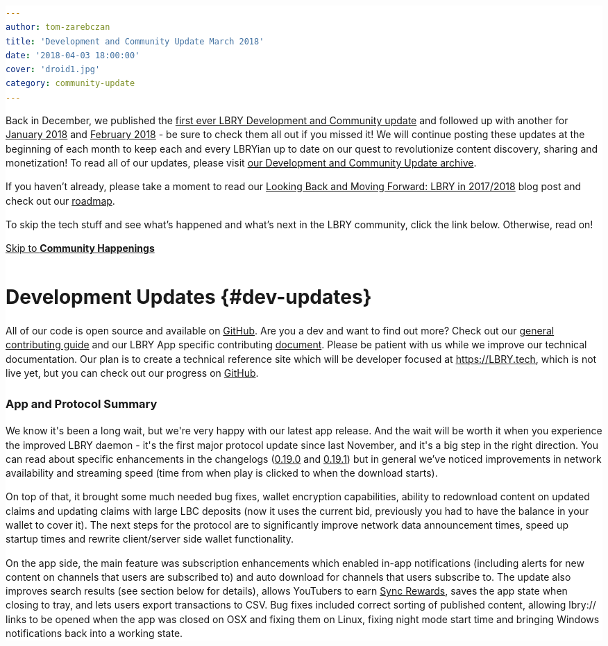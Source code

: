 ```yaml
---
author: tom-zarebczan
title: 'Development and Community Update March 2018'
date: '2018-04-03 18:00:00'
cover: 'droid1.jpg'
category: community-update
---
```


Back in December, we published the [first ever LBRY Development and Community update](https://lbry.io/news/lbry-development-community-update-1) and followed up with another for [January 2018](https://lbry.io/news/lbry-development-community-update-jan-2018) and [February 2018](https://lbry.io/news/lbry-development-community-update-feb-2018) - be sure to check them all out if you missed it! We will continue posting these updates at the beginning of each month to keep each and every LBRYian up to date on our quest to revolutionize content discovery, sharing and monetization! To read all of our updates, please visit [our Development and Community Update archive](https://lbry.io/news/category/community-update).

If you haven’t already, please take a moment to read our [Looking Back and Moving Forward: LBRY in 2017/2018](https://lbry.io/news/lbry-in-2017-2018) blog post and check out our [roadmap](https://lbry.io/roadmap). 

To skip the tech stuff and see what’s happened and what’s next in the LBRY community, click the link below. Otherwise, read on!

[Skip to **Community Happenings**](#com-updates)

# Development Updates {#dev-updates}
All of our code is open source and available on [GitHub](https://github.com/lbryio). Are you a dev and want to find out more? Check out our [general contributing guide](https://lbry.io/faq/contributing) and our LBRY App specific contributing [document](https://github.com/lbryio/lbry-app/blob/master/CONTRIBUTING.md). Please be patient with us while we improve our technical documentation. Our plan is to create a technical reference site which will be developer focused at https://LBRY.tech, which is not live yet, but you can check out our  progress on [GitHub](https://github.com/lbryio/lbry.tech).

### App and Protocol Summary
We know it's been a long wait, but we're very happy with our latest app release. And the wait will be worth it when you experience the improved LBRY daemon - it's the first major protocol update since last November, and it's a big step in the right direction. You can read about specific enhancements in the changelogs ([0.19.0](https://github.com/lbryio/lbry/releases/tag/v0.19.0) and [0.19.1](https://github.com/lbryio/lbry/releases/tag/v0.19.1)) but in general we’ve noticed improvements in network availability and streaming speed (time from when play is clicked to when the download starts). 

On top of that, it brought some much needed bug fixes, wallet encryption capabilities, ability to redownload content on updated claims and updating claims with large LBC deposits (now it uses the current bid, previously you had to have the balance in your wallet to cover it). The next steps for the protocol are to significantly improve network data announcement times, speed up startup times and rewrite client/server side wallet functionality. 


On the app side, the main feature was subscription enhancements which enabled in-app notifications (including alerts for new content on channels that users are subscribed to) and auto download for channels that users subscribe to. The update also improves search results (see section below for details), allows YouTubers to earn [Sync Rewards](https://lbry.io/youtube), saves the app state when closing to tray, and lets users export transactions to CSV. Bug fixes included correct sorting of published content, allowing lbry:// links to be opened when the app was closed on OSX and fixing them on Linux, fixing night mode start time and bringing Windows notifications back into a working state. 
